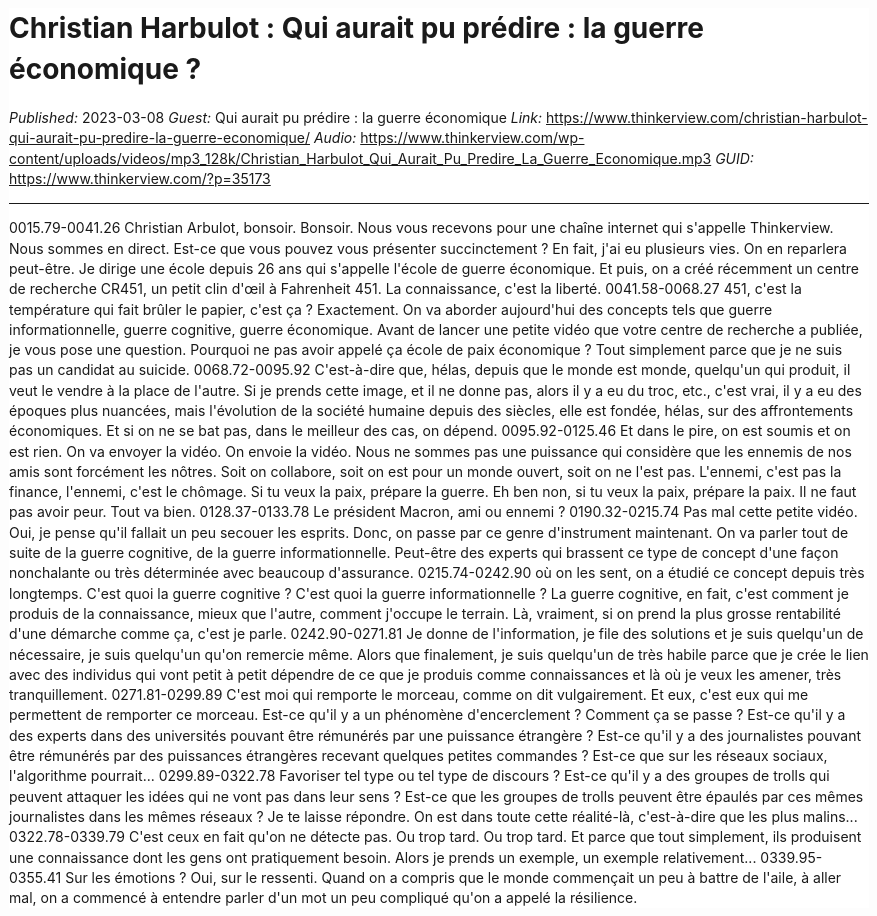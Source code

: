 # Christian Harbulot : Qui aurait pu prédire : la guerre économique ?

*Published:* 2023-03-08
*Guest:* Qui aurait pu prédire : la guerre économique
*Link:* https://www.thinkerview.com/christian-harbulot-qui-aurait-pu-predire-la-guerre-economique/
*Audio:* https://www.thinkerview.com/wp-content/uploads/videos/mp3_128k/Christian_Harbulot_Qui_Aurait_Pu_Predire_La_Guerre_Economique.mp3
*GUID:* https://www.thinkerview.com/?p=35173

---

0015.79-0041.26   Christian Arbulot, bonsoir. Bonsoir. Nous vous recevons pour une chaîne internet qui s'appelle Thinkerview. Nous sommes en direct. Est-ce que vous pouvez vous présenter succinctement ? En fait, j'ai eu plusieurs vies. On en reparlera peut-être. Je dirige une école depuis 26 ans qui s'appelle l'école de guerre économique. Et puis, on a créé récemment un centre de recherche CR451, un petit clin d'œil à Fahrenheit 451. La connaissance, c'est la liberté.
0041.58-0068.27   451, c'est la température qui fait brûler le papier, c'est ça ? Exactement. On va aborder aujourd'hui des concepts tels que guerre informationnelle, guerre cognitive, guerre économique. Avant de lancer une petite vidéo que votre centre de recherche a publiée, je vous pose une question. Pourquoi ne pas avoir appelé ça école de paix économique ? Tout simplement parce que je ne suis pas un candidat au suicide.
0068.72-0095.92   C'est-à-dire que, hélas, depuis que le monde est monde, quelqu'un qui produit, il veut le vendre à la place de l'autre. Si je prends cette image, et il ne donne pas, alors il y a eu du troc, etc., c'est vrai, il y a eu des époques plus nuancées, mais l'évolution de la société humaine depuis des siècles, elle est fondée, hélas, sur des affrontements économiques. Et si on ne se bat pas, dans le meilleur des cas, on dépend.
0095.92-0125.46   Et dans le pire, on est soumis et on est rien. On va envoyer la vidéo. On envoie la vidéo. Nous ne sommes pas une puissance qui considère que les ennemis de nos amis sont forcément les nôtres. Soit on collabore, soit on est pour un monde ouvert, soit on ne l'est pas. L'ennemi, c'est pas la finance, l'ennemi, c'est le chômage. Si tu veux la paix, prépare la guerre. Eh ben non, si tu veux la paix, prépare la paix. Il ne faut pas avoir peur. Tout va bien.
0128.37-0133.78   Le président Macron, ami ou ennemi ?
0190.32-0215.74   Pas mal cette petite vidéo. Oui, je pense qu'il fallait un peu secouer les esprits. Donc, on passe par ce genre d'instrument maintenant. On va parler tout de suite de la guerre cognitive, de la guerre informationnelle. Peut-être des experts qui brassent ce type de concept d'une façon nonchalante ou très déterminée avec beaucoup d'assurance.
0215.74-0242.90   où on les sent, on a étudié ce concept depuis très longtemps. C'est quoi la guerre cognitive ? C'est quoi la guerre informationnelle ? La guerre cognitive, en fait, c'est comment je produis de la connaissance, mieux que l'autre, comment j'occupe le terrain. Là, vraiment, si on prend la plus grosse rentabilité d'une démarche comme ça, c'est je parle.
0242.90-0271.81   Je donne de l'information, je file des solutions et je suis quelqu'un de nécessaire, je suis quelqu'un qu'on remercie même. Alors que finalement, je suis quelqu'un de très habile parce que je crée le lien avec des individus qui vont petit à petit dépendre de ce que je produis comme connaissances et là où je veux les amener, très tranquillement.
0271.81-0299.89   C'est moi qui remporte le morceau, comme on dit vulgairement. Et eux, c'est eux qui me permettent de remporter ce morceau. Est-ce qu'il y a un phénomène d'encerclement ? Comment ça se passe ? Est-ce qu'il y a des experts dans des universités pouvant être rémunérés par une puissance étrangère ? Est-ce qu'il y a des journalistes pouvant être rémunérés par des puissances étrangères recevant quelques petites commandes ? Est-ce que sur les réseaux sociaux, l'algorithme pourrait...
0299.89-0322.78   Favoriser tel type ou tel type de discours ? Est-ce qu'il y a des groupes de trolls qui peuvent attaquer les idées qui ne vont pas dans leur sens ? Est-ce que les groupes de trolls peuvent être épaulés par ces mêmes journalistes dans les mêmes réseaux ? Je te laisse répondre. On est dans toute cette réalité-là, c'est-à-dire que les plus malins...
0322.78-0339.79   C'est ceux en fait qu'on ne détecte pas. Ou trop tard. Ou trop tard. Et parce que tout simplement, ils produisent une connaissance dont les gens ont pratiquement besoin. Alors je prends un exemple, un exemple relativement...
0339.95-0355.41   Sur les émotions ? Oui, sur le ressenti. Quand on a compris que le monde commençait un peu à battre de l'aile, à aller mal, on a commencé à entendre parler d'un mot un peu compliqué qu'on a appelé la résilience.